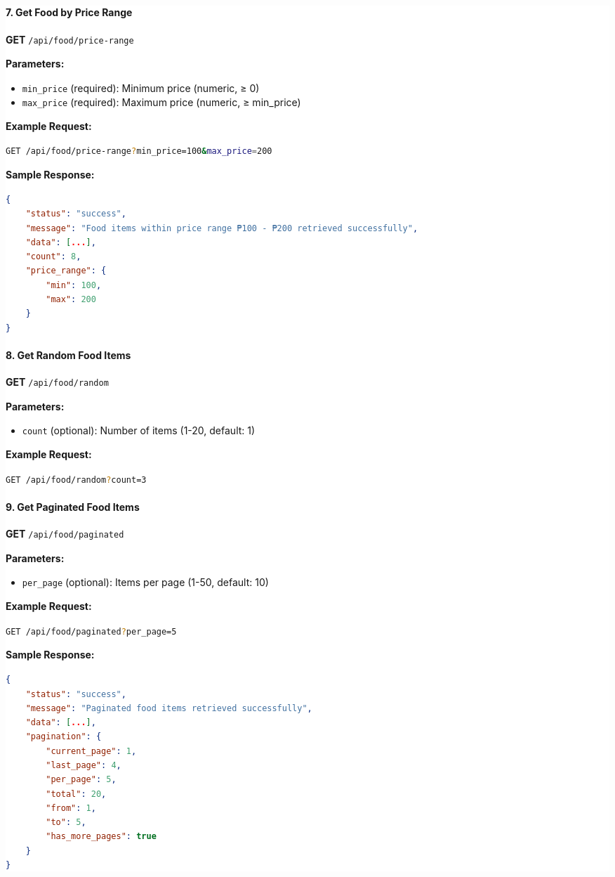 #### 7. Get Food by Price Range
**GET** `/api/food/price-range`

**Parameters:**
- `min_price` (required): Minimum price (numeric, ≥ 0)
- `max_price` (required): Maximum price (numeric, ≥ min_price)

**Example Request:**
```bash
GET /api/food/price-range?min_price=100&max_price=200
```

**Sample Response:**
```json
{
    "status": "success",
    "message": "Food items within price range ₱100 - ₱200 retrieved successfully",
    "data": [...],
    "count": 8,
    "price_range": {
        "min": 100,
        "max": 200
    }
}
```

#### 8. Get Random Food Items
**GET** `/api/food/random`

**Parameters:**
- `count` (optional): Number of items (1-20, default: 1)

**Example Request:**
```bash
GET /api/food/random?count=3
```

#### 9. Get Paginated Food Items
**GET** `/api/food/paginated`

**Parameters:**
- `per_page` (optional): Items per page (1-50, default: 10)

**Example Request:**
```bash
GET /api/food/paginated?per_page=5
```

**Sample Response:**
```json
{
    "status": "success",
    "message": "Paginated food items retrieved successfully",
    "data": [...],
    "pagination": {
        "current_page": 1,
        "last_page": 4,
        "per_page": 5,
        "total": 20,
        "from": 1,
        "to": 5,
        "has_more_pages": true
    }
}
```
